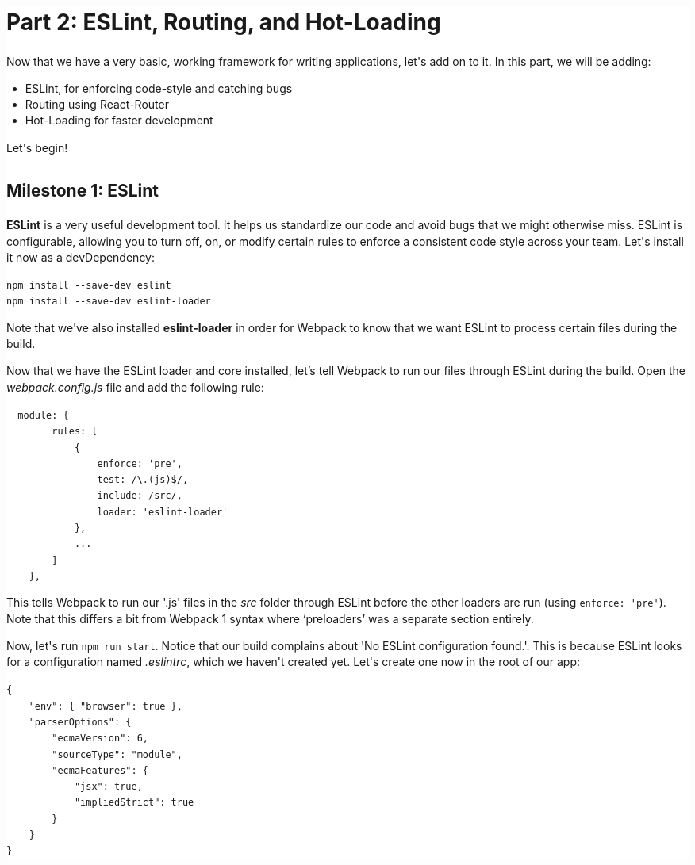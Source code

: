 # Part 2: ESLint, Routing, and Hot-Loading
Now that we have a very basic, working framework for writing applications, let's add on to it. In this part, we will be adding:

* ESLint, for enforcing code-style and catching bugs
* Routing using React-Router
* Hot-Loading for faster development

Let's begin!

## Milestone 1: ESLint
**ESLint** is a very useful development tool. It helps us standardize our code and avoid bugs that we might otherwise miss. ESLint is configurable, allowing you to turn off, on, or modify certain rules to enforce a consistent code style across your team. Let's install it now as a devDependency:

```
npm install --save-dev eslint
npm install --save-dev eslint-loader
```

Note that we've also installed **eslint-loader** in order for Webpack to know that we want ESLint to process certain files during the build.

Now that we have the ESLint loader and core installed, let’s tell Webpack to run our files through ESLint during the build. Open the *webpack.config.js* file and add the following rule:

```
  module: {
        rules: [
            {
                enforce: 'pre',
                test: /\.(js)$/,
                include: /src/,
                loader: 'eslint-loader'
            },
            ...
        ]
    },
```

This tells Webpack to run our '.js' files in the *src* folder through ESLint before the other loaders are run (using `enforce: 'pre'`). Note that this differs a bit from Webpack 1 syntax where ‘preloaders’ was a separate section entirely.

Now, let's run `npm run start`. Notice that our build complains about 'No ESLint configuration found.'. This is because ESLint looks for a configuration named *.eslintrc*, which we haven't created yet. Let's create one now in the root of our app:

```
{
    "env": { "browser": true },
    "parserOptions": {
        "ecmaVersion": 6,
        "sourceType": "module",
        "ecmaFeatures": {
            "jsx": true,
            "impliedStrict": true
        }
    }
}
```
